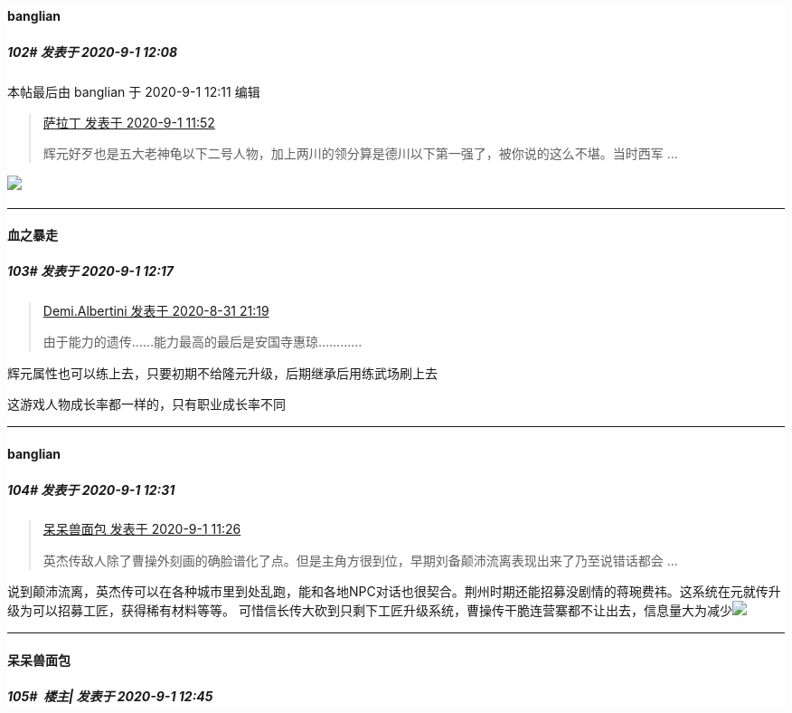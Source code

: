 ####  banglian  
##### 102#       发表于 2020-9-1 12:08



 本帖最后由 banglian 于 2020-9-1 12:11 编辑 
<blockquote><a href="httphttps://bbs.saraba1st.com/2b/forum.php?mod=redirect&amp;goto=findpost&amp;pid=48609428&amp;ptid=1957439" target="_blank">萨拉丁 发表于 2020-9-1 11:52</a>

辉元好歹也是五大老神龟以下二号人物，加上两川的领分算是德川以下第一强了，被你说的这么不堪。当时西军 ...</blockquote>
<img src="https://static.saraba1st.com/image/smiley/face2017/068.png" referrerpolicy="no-referrer">







-----

####  血之暴走  
##### 103#       发表于 2020-9-1 12:17



<blockquote><a href="httphttps://bbs.saraba1st.com/2b/forum.php?mod=redirect&amp;goto=findpost&amp;pid=48604880&amp;ptid=1957439" target="_blank">Demi.Albertini 发表于 2020-8-31 21:19</a>

由于能力的遗传……能力最高的最后是安国寺惠琼…………</blockquote>
辉元属性也可以练上去，只要初期不给隆元升级，后期继承后用练武场刷上去

这游戏人物成长率都一样的，只有职业成长率不同







-----

####  banglian  
##### 104#       发表于 2020-9-1 12:31



<blockquote><a href="httphttps://bbs.saraba1st.com/2b/forum.php?mod=redirect&amp;goto=findpost&amp;pid=48609134&amp;ptid=1957439" target="_blank">呆呆兽面包 发表于 2020-9-1 11:26</a>

英杰传敌人除了曹操外刻画的确脸谱化了点。但是主角方很到位，早期刘备颠沛流离表现出来了乃至说错话都会 ...</blockquote>
说到颠沛流离，英杰传可以在各种城市里到处乱跑，能和各地NPC对话也很契合。荆州时期还能招募没剧情的蒋琬费祎。这系统在元就传升级为可以招募工匠，获得稀有材料等等。 可惜信长传大砍到只剩下工匠升级系统，曹操传干脆连营寨都不让出去，信息量大为减少<img src="https://static.saraba1st.com/image/smiley/face2017/001.png" referrerpolicy="no-referrer">







-----

####  呆呆兽面包  
##### 105#         楼主| 发表于 2020-9-1 12:45

